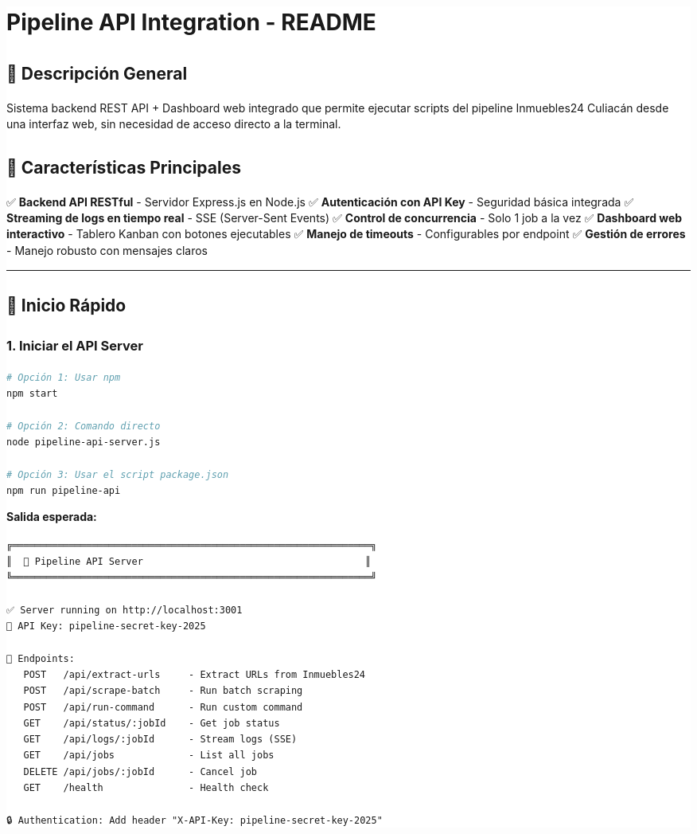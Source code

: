 # Pipeline API Integration - README

## 📖 Descripción General

Sistema backend REST API + Dashboard web integrado que permite ejecutar scripts del pipeline Inmuebles24 Culiacán desde una interfaz web, sin necesidad de acceso directo a la terminal.

## 🎯 Características Principales

✅ **Backend API RESTful** - Servidor Express.js en Node.js
✅ **Autenticación con API Key** - Seguridad básica integrada
✅ **Streaming de logs en tiempo real** - SSE (Server-Sent Events)
✅ **Control de concurrencia** - Solo 1 job a la vez
✅ **Dashboard web interactivo** - Tablero Kanban con botones ejecutables
✅ **Manejo de timeouts** - Configurables por endpoint
✅ **Gestión de errores** - Manejo robusto con mensajes claros

---

## 🚀 Inicio Rápido

### 1. Iniciar el API Server

```bash
# Opción 1: Usar npm
npm start

# Opción 2: Comando directo
node pipeline-api-server.js

# Opción 3: Usar el script package.json
npm run pipeline-api
```

**Salida esperada:**
```
╔═══════════════════════════════════════════════════════════════╗
║  🚀 Pipeline API Server                                       ║
╚═══════════════════════════════════════════════════════════════╝

✅ Server running on http://localhost:3001
🔑 API Key: pipeline-secret-key-2025

📡 Endpoints:
   POST   /api/extract-urls     - Extract URLs from Inmuebles24
   POST   /api/scrape-batch     - Run batch scraping
   POST   /api/run-command      - Run custom command
   GET    /api/status/:jobId    - Get job status
   GET    /api/logs/:jobId      - Stream logs (SSE)
   GET    /api/jobs             - List all jobs
   DELETE /api/jobs/:jobId      - Cancel job
   GET    /health               - Health check

🔒 Authentication: Add header "X-API-Key: pipeline-secret-key-2025"
```
